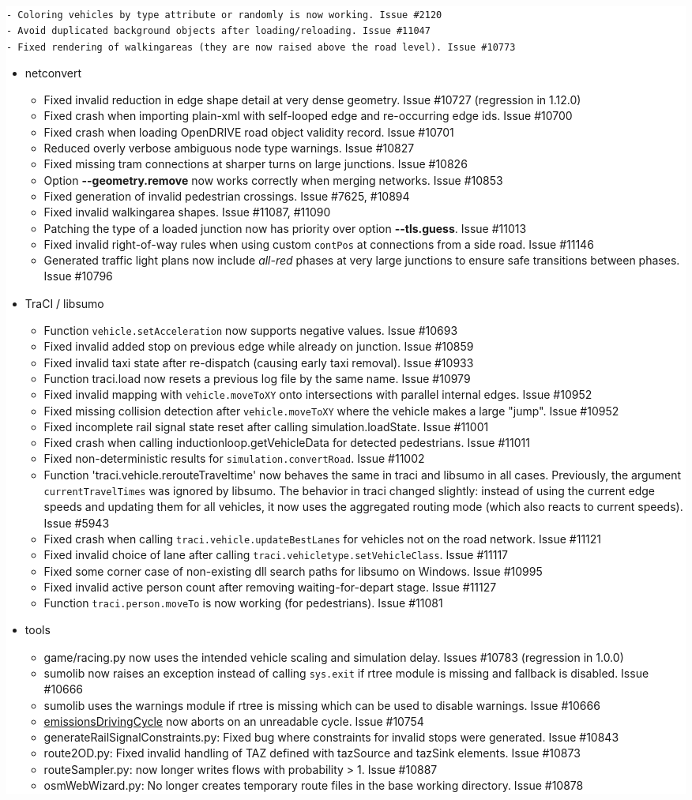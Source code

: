     - Coloring vehicles by type attribute or randomly is now working. Issue #2120
    - Avoid duplicated background objects after loading/reloading. Issue #11047
    - Fixed rendering of walkingareas (they are now raised above the road level). Issue #10773
   
- netconvert
  - Fixed invalid reduction in edge shape detail at very dense geometry. Issue #10727 (regression in 1.12.0)
  - Fixed crash when importing plain-xml with self-looped edge and re-occurring edge ids. Issue #10700
  - Fixed crash when loading OpenDRIVE road object validity record. Issue #10701
  - Reduced overly verbose ambiguous node type warnings. Issue #10827
  - Fixed missing tram connections at sharper turns on large junctions. Issue #10826
  - Option **--geometry.remove** now works correctly when merging networks. Issue #10853
  - Fixed generation of invalid pedestrian crossings. Issue #7625, #10894
  - Fixed invalid walkingarea shapes. Issue #11087, #11090
  - Patching the type of a loaded junction now has priority over option **--tls.guess**. Issue #11013
  - Fixed invalid right-of-way rules when using custom `contPos` at connections from a side road. Issue #11146
  - Generated traffic light plans now include *all-red* phases at very large junctions to ensure safe transitions between phases. Issue #10796

- TraCI / libsumo
  - Function `vehicle.setAcceleration` now supports negative values. Issue #10693
  - Fixed invalid added stop on previous edge while already on junction. Issue #10859
  - Fixed invalid taxi state after re-dispatch (causing early taxi removal). Issue #10933
  - Function traci.load now resets a previous log file by the same name. Issue #10979
  - Fixed invalid mapping with `vehicle.moveToXY` onto intersections with parallel internal edges. Issue #10952
  - Fixed missing collision detection after `vehicle.moveToXY` where the vehicle makes a large "jump". Issue #10952
  - Fixed incomplete rail signal state reset after calling simulation.loadState. Issue #11001
  - Fixed crash when calling inductionloop.getVehicleData for detected pedestrians. Issue #11011
  - Fixed non-deterministic results for `simulation.convertRoad`. Issue #11002
  - Function 'traci.vehicle.rerouteTraveltime' now behaves the same in traci and libsumo in all cases. Previously, the argument `currentTravelTimes` was ignored by libsumo. The behavior in traci changed slightly: instead of using the current edge speeds and updating them for all vehicles, it now uses the aggregated routing mode (which also reacts to current speeds). Issue #5943
  - Fixed crash when calling `traci.vehicle.updateBestLanes` for vehicles not on the road network. Issue #11121
  - Fixed invalid choice of lane after calling `traci.vehicletype.setVehicleClass`. Issue #11117
  - Fixed some corner case of non-existing dll search paths for libsumo on Windows. Issue #10995
  - Fixed invalid active person count after removing waiting-for-depart stage. Issue #11127
  - Function `traci.person.moveTo` is now working (for pedestrians). Issue #11081 

- tools
  - game/racing.py now uses the intended vehicle scaling and simulation delay. Issues #10783 (regression in 1.0.0)
  - sumolib now raises an exception instead of calling `sys.exit` if rtree module is missing and fallback is disabled. Issue #10666
  - sumolib uses the warnings module if rtree is missing which can be used to disable warnings. Issue #10666
  - [emissionsDrivingCycle](Tools/Emissions.md#emissionsdrivingcycle) now aborts on an unreadable cycle. Issue #10754  
  - generateRailSignalConstraints.py: Fixed bug where constraints for invalid stops were generated. Issue #10843
  - route2OD.py: Fixed invalid handling of TAZ defined with tazSource and tazSink elements. Issue #10873
  - routeSampler.py: now longer writes flows with probability > 1. Issue #10887
  - osmWebWizard.py: No longer creates temporary route files in the base working directory. Issue #10878
